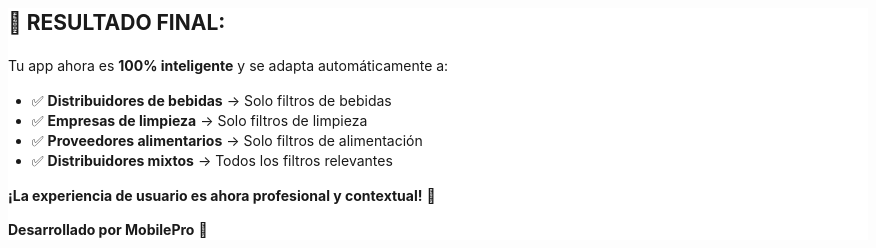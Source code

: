 
## 🎉 **RESULTADO FINAL:**

Tu app ahora es **100% inteligente** y se adapta automáticamente a:
- ✅ **Distribuidores de bebidas** → Solo filtros de bebidas
- ✅ **Empresas de limpieza** → Solo filtros de limpieza  
- ✅ **Proveedores alimentarios** → Solo filtros de alimentación
- ✅ **Distribuidores mixtos** → Todos los filtros relevantes

**¡La experiencia de usuario es ahora profesional y contextual!** 🎯

**Desarrollado por MobilePro** 🚀

